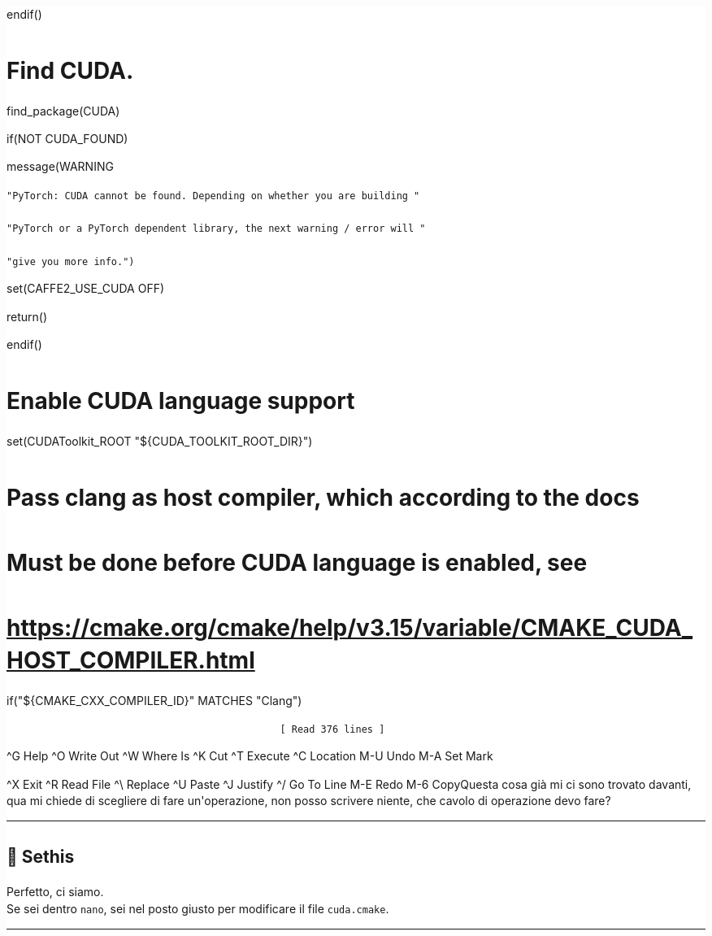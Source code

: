 endif()



# Find CUDA.

find_package(CUDA)

if(NOT CUDA_FOUND)

  message(WARNING

    "PyTorch: CUDA cannot be found. Depending on whether you are building "

    "PyTorch or a PyTorch dependent library, the next warning / error will "

    "give you more info.")

  set(CAFFE2_USE_CUDA OFF)

  return()

endif()



# Enable CUDA language support

set(CUDAToolkit_ROOT "${CUDA_TOOLKIT_ROOT_DIR}")

# Pass clang as host compiler, which according to the docs

# Must be done before CUDA language is enabled, see

# https://cmake.org/cmake/help/v3.15/variable/CMAKE_CUDA_HOST_COMPILER.html

if("${CMAKE_CXX_COMPILER_ID}" MATCHES "Clang")

                                                   [ Read 376 lines ]

^G Help        ^O Write Out   ^W Where Is    ^K Cut         ^T Execute     ^C Location    M-U Undo       M-A Set Mark

^X Exit        ^R Read File   ^\ Replace     ^U Paste       ^J Justify     ^/ Go To Line  M-E Redo       M-6 CopyQuesta cosa già mi ci sono trovato davanti, qua mi chiede di scegliere di fare un'operazione, non posso scrivere niente, che cavolo di operazione devo fare?

---

## 🤖 **Sethis**

Perfetto, ci siamo.  
Se sei dentro `nano`, sei nel posto giusto per modificare il file `cuda.cmake`.

---